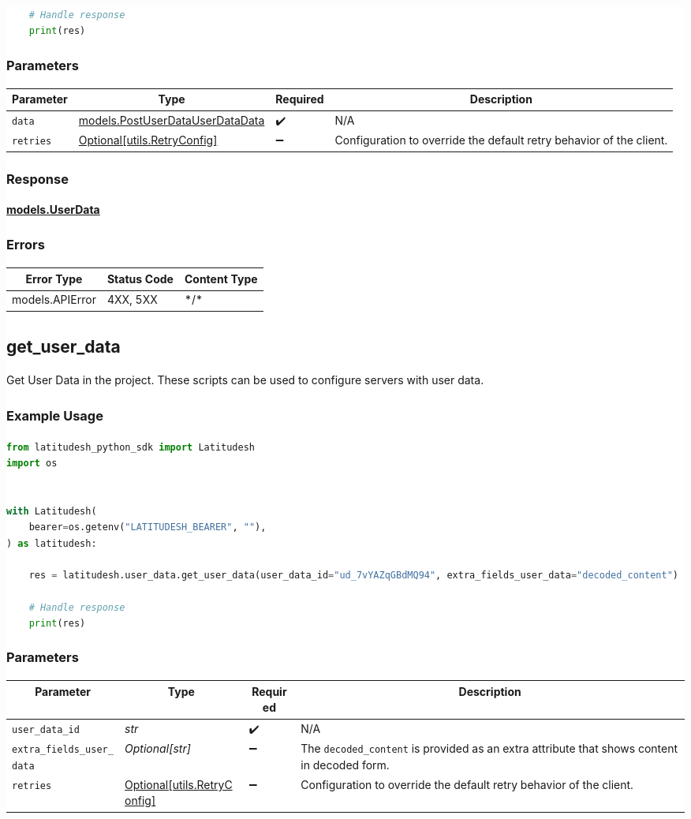```python
    # Handle response
    print(res)

```

### Parameters

| Parameter                                                                   | Type                                                                        | Required                                                                    | Description                                                                 |
| --------------------------------------------------------------------------- | --------------------------------------------------------------------------- | --------------------------------------------------------------------------- | --------------------------------------------------------------------------- |
| `data`                                                                      | [models.PostUserDataUserDataData](../../models/postuserdatauserdatadata.md) | :heavy_check_mark:                                                          | N/A                                                                         |
| `retries`                                                                   | [Optional[utils.RetryConfig]](../../models/utils/retryconfig.md)            | :heavy_minus_sign:                                                          | Configuration to override the default retry behavior of the client.         |

### Response

**[models.UserData](../../models/userdata.md)**

### Errors

| Error Type      | Status Code     | Content Type    |
| --------------- | --------------- | --------------- |
| models.APIError | 4XX, 5XX        | \*/\*           |

## get_user_data

Get User Data in the project. These scripts can be used to configure servers with user data.


### Example Usage

```python
from latitudesh_python_sdk import Latitudesh
import os


with Latitudesh(
    bearer=os.getenv("LATITUDESH_BEARER", ""),
) as latitudesh:

    res = latitudesh.user_data.get_user_data(user_data_id="ud_7vYAZqGBdMQ94", extra_fields_user_data="decoded_content")

    # Handle response
    print(res)

```

### Parameters

| Parameter                                                                                   | Type                                                                                        | Required                                                                                    | Description                                                                                 |
| ------------------------------------------------------------------------------------------- | ------------------------------------------------------------------------------------------- | ------------------------------------------------------------------------------------------- | ------------------------------------------------------------------------------------------- |
| `user_data_id`                                                                              | *str*                                                                                       | :heavy_check_mark:                                                                          | N/A                                                                                         |
| `extra_fields_user_data`                                                                    | *Optional[str]*                                                                             | :heavy_minus_sign:                                                                          | The `decoded_content` is provided as an extra attribute that shows content in decoded form. |
| `retries`                                                                                   | [Optional[utils.RetryConfig]](../../models/utils/retryconfig.md)                            | :heavy_minus_sign:                                                                          | Configuration to override the default retry behavior of the client.                         |
